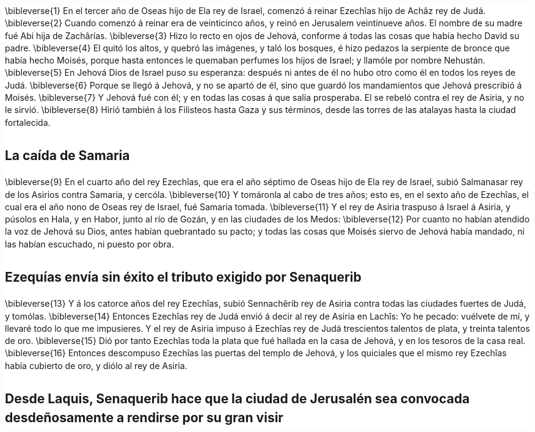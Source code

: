 \bibleverse{1} En el tercer año de Oseas hijo de Ela rey de Israel, comenzó á reinar Ezechîas hijo de Achâz rey de Judá. \bibleverse{2} Cuando comenzó á reinar era de veinticinco años, y reinó en Jerusalem veintinueve años. El nombre de su madre fué Abi hija de Zachârías. \bibleverse{3} Hizo lo recto en ojos de Jehová, conforme á todas las cosas que había hecho David su padre. \bibleverse{4} El quitó los altos, y quebró las imágenes, y taló los bosques, é hizo pedazos la serpiente de bronce que había hecho Moisés, porque hasta entonces le quemaban perfumes los hijos de Israel; y llamóle por nombre Nehustán. \bibleverse{5} En Jehová Dios de Israel puso su esperanza: después ni antes de él no hubo otro como él en todos los reyes de Judá. \bibleverse{6} Porque se llegó á Jehová, y no se apartó de él, sino que guardó los mandamientos que Jehová prescribió á Moisés. \bibleverse{7} Y Jehová fué con él; y en todas las cosas á que salía prosperaba. El se rebeló contra el rey de Asiria, y no le sirvió. \bibleverse{8} Hirió también á los Filisteos hasta Gaza y sus términos, desde las torres de las atalayas hasta la ciudad fortalecida.

## La caída de Samaria
\bibleverse{9} En el cuarto año del rey Ezechîas, que era el año séptimo de Oseas hijo de Ela rey de Israel, subió Salmanasar rey de los Asirios contra Samaria, y cercóla. \bibleverse{10} Y tomáronla al cabo de tres años; esto es, en el sexto año de Ezechîas, el cual era el año nono de Oseas rey de Israel, fué Samaria tomada. \bibleverse{11} Y el rey de Asiria traspuso á Israel á Asiria, y púsolos en Hala, y en Habor, junto al río de Gozán, y en las ciudades de los Medos: \bibleverse{12} Por cuanto no habían atendido la voz de Jehová su Dios, antes habían quebrantado su pacto; y todas las cosas que Moisés siervo de Jehová había mandado, ni las habían escuchado, ni puesto por obra.

## Ezequías envía sin éxito el tributo exigido por Senaquerib
\bibleverse{13} Y á los catorce años del rey Ezechîas, subió Sennachêrib rey de Asiria contra todas las ciudades fuertes de Judá, y tomólas. \bibleverse{14} Entonces Ezechîas rey de Judá envió á decir al rey de Asiria en Lachîs: Yo he pecado: vuélvete de mí, y llevaré todo lo que me impusieres. Y el rey de Asiria impuso á Ezechîas rey de Judá trescientos talentos de plata, y treinta talentos de oro. \bibleverse{15} Dió por tanto Ezechîas toda la plata que fué hallada en la casa de Jehová, y en los tesoros de la casa real. \bibleverse{16} Entonces descompuso Ezechîas las puertas del templo de Jehová, y los quiciales que el mismo rey Ezechîas había cubierto de oro, y diólo al rey de Asiria.

## Desde Laquis, Senaquerib hace que la ciudad de Jerusalén sea convocada desdeñosamente a rendirse por su gran visir
